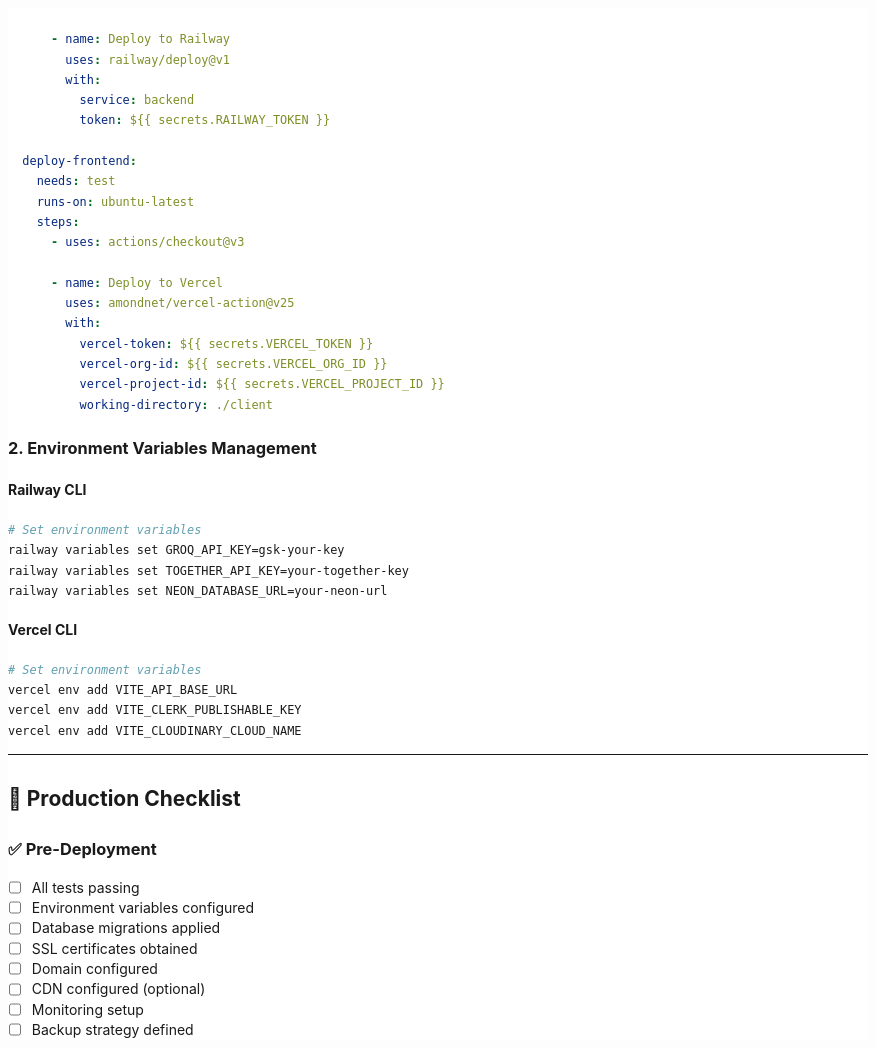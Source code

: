 ```yaml
      
      - name: Deploy to Railway
        uses: railway/deploy@v1
        with:
          service: backend
          token: ${{ secrets.RAILWAY_TOKEN }}

  deploy-frontend:
    needs: test
    runs-on: ubuntu-latest
    steps:
      - uses: actions/checkout@v3
      
      - name: Deploy to Vercel
        uses: amondnet/vercel-action@v25
        with:
          vercel-token: ${{ secrets.VERCEL_TOKEN }}
          vercel-org-id: ${{ secrets.VERCEL_ORG_ID }}
          vercel-project-id: ${{ secrets.VERCEL_PROJECT_ID }}
          working-directory: ./client
```

### 2. Environment Variables Management

#### Railway CLI
```bash
# Set environment variables
railway variables set GROQ_API_KEY=gsk-your-key
railway variables set TOGETHER_API_KEY=your-together-key
railway variables set NEON_DATABASE_URL=your-neon-url
```

#### Vercel CLI
```bash
# Set environment variables
vercel env add VITE_API_BASE_URL
vercel env add VITE_CLERK_PUBLISHABLE_KEY
vercel env add VITE_CLOUDINARY_CLOUD_NAME
```

---

## 🚨 Production Checklist

### ✅ Pre-Deployment
- [ ] All tests passing
- [ ] Environment variables configured
- [ ] Database migrations applied
- [ ] SSL certificates obtained
- [ ] Domain configured
- [ ] CDN configured (optional)
- [ ] Monitoring setup
- [ ] Backup strategy defined
